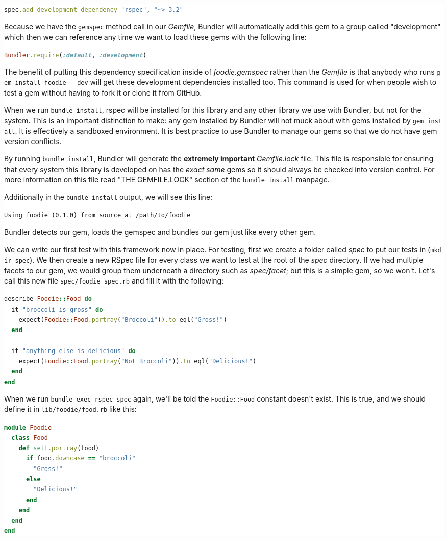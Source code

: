 ~~~ ruby
spec.add_development_dependency "rspec", "~> 3.2"
~~~

Because we have the `gemspec` method call in our _Gemfile_, Bundler will automatically add this 
gem to a group called "development" which then we can reference any time we want to load these 
gems with the following line:

~~~ ruby
Bundler.require(:default, :development)
~~~

The benefit of putting this dependency specification inside of _foodie.gemspec_ rather than the 
_Gemfile_ is that anybody who runs `gem install foodie --dev` will get these development 
dependencies installed too. This command is used for when people wish to test a gem without 
having to fork it or clone it from GitHub.

When we run `bundle install`, rspec will be installed for this library and any other library we 
use with Bundler, but not for the system. This is an important distinction to make: any gem 
installed by Bundler will not muck about with gems installed by `gem install`. It is effectively 
a sandboxed environment. It is best practice to use Bundler to manage our gems so that we do not 
have gem version conflicts.

By running `bundle install`, Bundler will generate the **extremely important** _Gemfile.lock_ 
file. This file is responsible for ensuring that every system this library is developed on has 
the *exact same* gems so it should always be checked into version control. For more information 
on this file [read "THE GEMFILE.LOCK" section of the `bundle install` 
manpage](/man/bundle-install.1.html#THE-GEMFILE-LOCK).

Additionally in the `bundle install` output, we will see this line:

    Using foodie (0.1.0) from source at /path/to/foodie

Bundler detects our gem, loads the gemspec and bundles our gem just like every other gem.

We can write our first test with this framework now in place. For testing, first we create a 
folder called _spec_ to put our tests in (`mkdir spec`).  We then create a new RSpec file for 
every class we want to test at the root of the _spec_ directory. If we had multiple facets to our 
gem, we would group them underneath a directory such as _spec/facet_; but this is a simple gem, 
so we won't. Let's call this new file `spec/foodie_spec.rb` and fill it with the following:

~~~ ruby
describe Foodie::Food do
  it "broccoli is gross" do
    expect(Foodie::Food.portray("Broccoli")).to eql("Gross!")
  end

  it "anything else is delicious" do
    expect(Foodie::Food.portray("Not Broccoli")).to eql("Delicious!")
  end
end
~~~

When we run `bundle exec rspec spec` again, we'll be told the `Foodie::Food` constant doesn't 
exist. This is true, and we should define it in `lib/foodie/food.rb` like this:

~~~ ruby
module Foodie
  class Food
    def self.portray(food)
      if food.downcase == "broccoli"
        "Gross!"
      else
        "Delicious!"
      end
    end
  end
end
~~~

